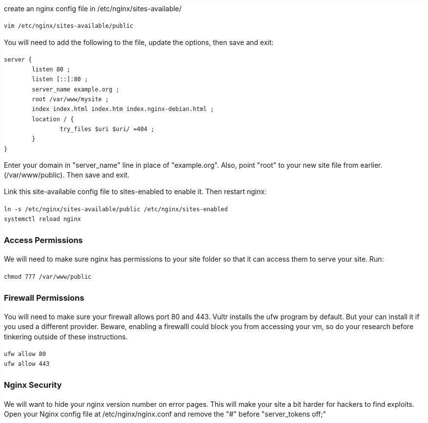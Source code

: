 create an nginx config file in /etc/nginx/sites-available/

```
vim /etc/nginx/sites-available/public
```

You will need to add the following to the file, update the options, then save and exit:

```
server {
        listen 80 ;
        listen [::]:80 ;
        server_name example.org ;
        root /var/www/mysite ;
        index index.html index.htm index.nginx-debian.html ;
        location / {
                try_files $uri $uri/ =404 ;
        }
}
```

Enter your domain in "server_name" line in place of "example.org". Also, point "root" to your new site file from earlier. (/var/www/public). Then save and exit.

Link this site-available config file to sites-enabled to enable it. Then restart nginx:

```
ln -s /etc/nginx/sites-available/public /etc/nginx/sites-enabled
systemctl reload nginx
```
### Access Permissions

We will need to make sure nginx has permissions to your site folder so that it can access them to serve your site. Run:

```
chmod 777 /var/www/public
```

### Firewall Permissions

You will need to make sure your firewall allows port 80 and 443. Vultr installs the ufw program by default. But your can install it if you used a different provider. Beware, enabling a firewalll could block you from accessing your vm, so do your research before tinkering outside of these instructions. 

```
ufw allow 80
ufw allow 443
```

### Nginx Security

We will want to hide your nginx version number on error pages. This will make your site a bit harder for hackers to find exploits. Open your Nginx config file at /etc/nginx/nginx.conf and remove the "#" before "server_tokens off;"
